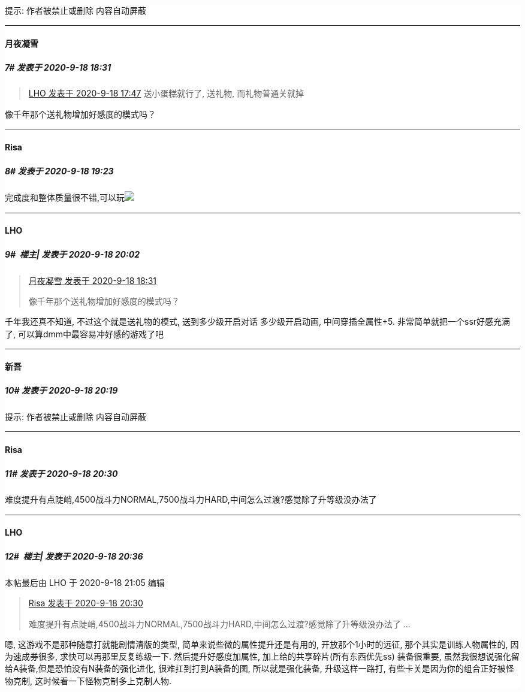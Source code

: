 提示: 作者被禁止或删除 内容自动屏蔽

*****

####  月夜凝雪  
##### 7#       发表于 2020-9-18 18:31

<blockquote><a href="httphttps://bbs.saraba1st.com/2b/forum.php?mod=redirect&amp;goto=findpost&amp;pid=48779103&amp;ptid=1960560" target="_blank">LHO 发表于 2020-9-18 17:47</a>
送小蛋糕就行了, 送礼物, 而礼物普通关就掉</blockquote>
像千年那个送礼物增加好感度的模式吗？

*****

####  Risa  
##### 8#       发表于 2020-9-18 19:23

完成度和整体质量很不错,可以玩<img src="https://static.saraba1st.com/image/smiley/face2017/029.png" referrerpolicy="no-referrer">

*****

####  LHO  
##### 9#         楼主| 发表于 2020-9-18 20:02

<blockquote><a href="httphttps://bbs.saraba1st.com/2b/forum.php?mod=redirect&amp;goto=findpost&amp;pid=48779448&amp;ptid=1960560" target="_blank">月夜凝雪 发表于 2020-9-18 18:31</a>

像千年那个送礼物增加好感度的模式吗？</blockquote>
千年我还真不知道, 不过这个就是送礼物的模式, 送到多少级开启对话 多少级开启动画, 中间穿插全属性+5. 非常简单就把一个ssr好感充满了, 可以算dmm中最容易冲好感的游戏了吧

*****

####  新吾  
##### 10#       发表于 2020-9-18 20:19

提示: 作者被禁止或删除 内容自动屏蔽

*****

####  Risa  
##### 11#       发表于 2020-9-18 20:30

难度提升有点陡峭,4500战斗力NORMAL,7500战斗力HARD,中间怎么过渡?感觉除了升等级没办法了

*****

####  LHO  
##### 12#         楼主| 发表于 2020-9-18 20:36

 本帖最后由 LHO 于 2020-9-18 21:05 编辑 
<blockquote><a href="httphttps://bbs.saraba1st.com/2b/forum.php?mod=redirect&amp;goto=findpost&amp;pid=48780487&amp;ptid=1960560" target="_blank">Risa 发表于 2020-9-18 20:30</a>

难度提升有点陡峭,4500战斗力NORMAL,7500战斗力HARD,中间怎么过渡?感觉除了升等级没办法了 ...</blockquote>
嗯, 这游戏不是那种随意打就能剧情清版的类型, 简单来说些微的属性提升还是有用的, 开放那个1小时的远征, 那个其实是训练人物属性的, 因为速成券很多, 求快可以再那里反复练级一下. 然后提升好感度加属性, 加上给的共享碎片(所有东西优先ss) 装备很重要, 虽然我很想说强化留给A装备,但是恐怕没有N装备的强化进化, 很难扛到打到A装备的图, 所以就是强化装备, 升级这样一路打, 有些卡关是因为你的组合正好被怪物克制, 这时候看一下怪物克制多上克制人物.
